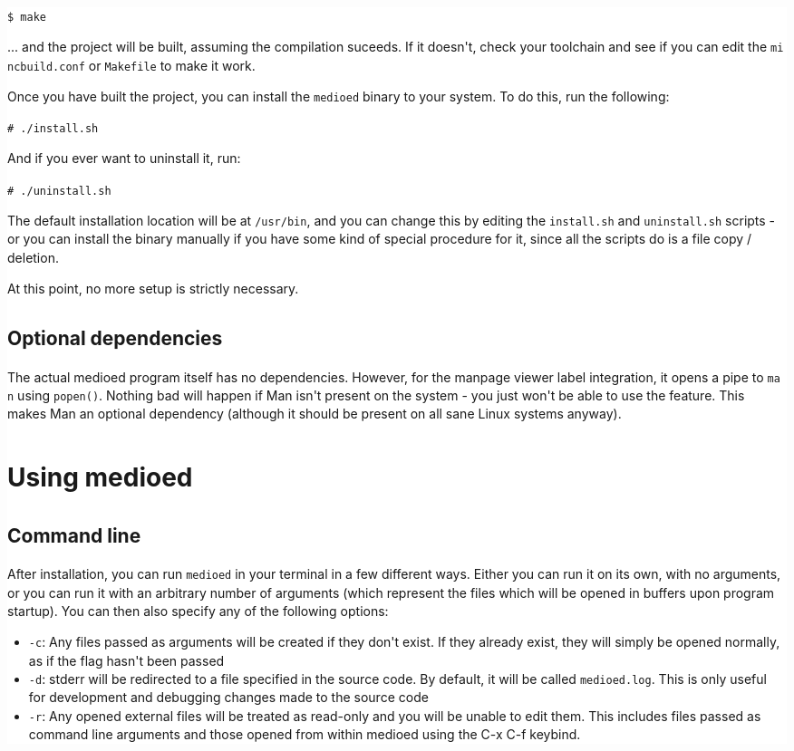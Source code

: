 ```
$ make
```

... and the project will be built, assuming the compilation suceeds. If it
doesn't, check your toolchain and see if you can edit the `mincbuild.conf` or
`Makefile` to make it work.

Once you have built the project, you can install the `medioed` binary to your
system. To do this, run the following:

```
# ./install.sh
```

And if you ever want to uninstall it, run:

```
# ./uninstall.sh
```

The default installation location will be at `/usr/bin`, and you can change this
by editing the `install.sh` and `uninstall.sh` scripts - or you can install the
binary manually if you have some kind of special procedure for it, since all the
scripts do is a file copy / deletion.

At this point, no more setup is strictly necessary.

## Optional dependencies

The actual medioed program itself has no dependencies. However, for the manpage
viewer label integration, it opens a pipe to `man` using `popen()`. Nothing bad
will happen if Man isn't present on the system - you just won't be able to use
the feature. This makes Man an optional dependency (although it should be
present on all sane Linux systems anyway).

# Using medioed

## Command line

After installation, you can run `medioed` in your terminal in a few different
ways. Either you can run it on its own, with no arguments, or you can run it
with an arbitrary number of arguments (which represent the files which will be
opened in buffers upon program startup). You can then also specify any of the
following options:

* `-c`: Any files passed as arguments will be created if they don't exist. If
  they already exist, they will simply be opened normally, as if the flag hasn't
  been passed
* `-d`: stderr will be redirected to a file specified in the source code. By
  default, it will be called `medioed.log`. This is only useful for development
  and debugging changes made to the source code
* `-r`: Any opened external files will be treated as read-only and you will be
  unable to edit them. This includes files passed as command line arguments and
  those opened from within medioed using the C-x C-f keybind.

